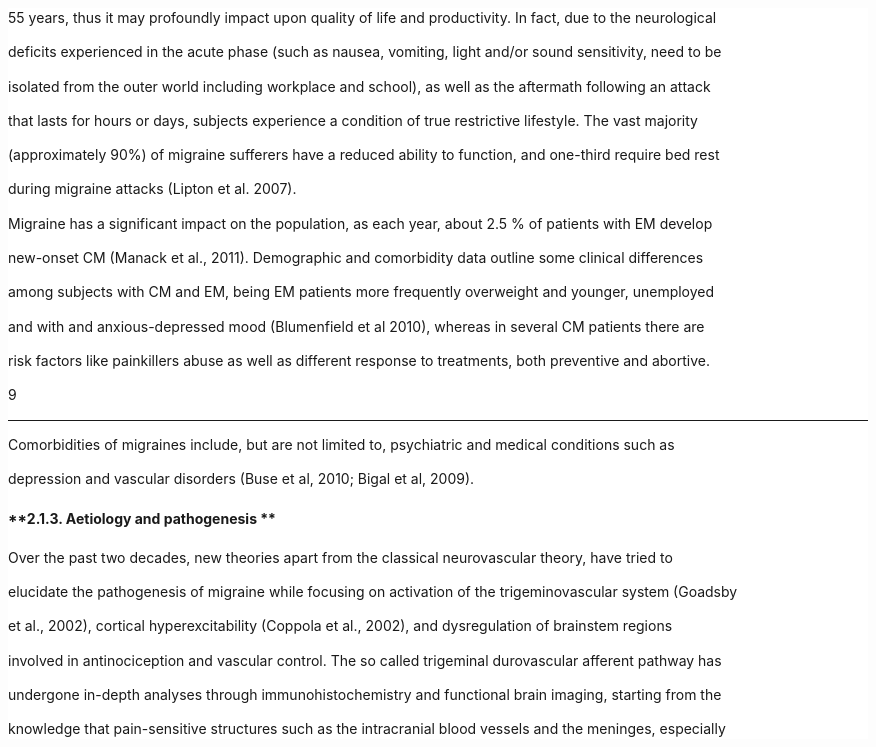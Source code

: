 55 years, thus it may profoundly impact upon quality of life and productivity. In fact, due to the neurological

deficits experienced in the acute phase (such as nausea, vomiting, light and/or sound sensitivity, need to be

isolated from the outer world including workplace and school), as well as the aftermath following an attack

that lasts for hours or days, subjects experience a condition of true restrictive lifestyle. The vast majority

(approximately 90%) of migraine sufferers have a reduced ability to function, and one-third require bed rest

during migraine attacks (Lipton et al. 2007).

Migraine has a significant impact on the population, as each year, about 2.5 % of patients with EM develop

new-onset CM (Manack et al., 2011). Demographic and comorbidity data outline some clinical differences

among subjects with CM and EM, being EM patients more frequently overweight and younger, unemployed

and with and anxious-depressed mood (Blumenfield et al 2010), whereas in several CM patients there are

risk factors like painkillers abuse as well as different response to treatments, both preventive and abortive.

9


-----

Comorbidities of migraines include, but are not limited to, psychiatric and medical conditions such as

depression and vascular disorders (Buse et al, 2010; Bigal et al, 2009).
#### **2.1.3. Aetiology and pathogenesis **

Over the past two decades, new theories apart from the classical neurovascular theory, have tried to

elucidate the pathogenesis of migraine while focusing on activation of the trigeminovascular system (Goadsby

et al., 2002), cortical hyperexcitability (Coppola et al., 2002), and dysregulation of brainstem regions

involved in antinociception and vascular control. The so called trigeminal durovascular afferent pathway has

undergone in-depth analyses through immunohistochemistry and functional brain imaging, starting from the

knowledge that pain-sensitive structures such as the intracranial blood vessels and the meninges, especially
